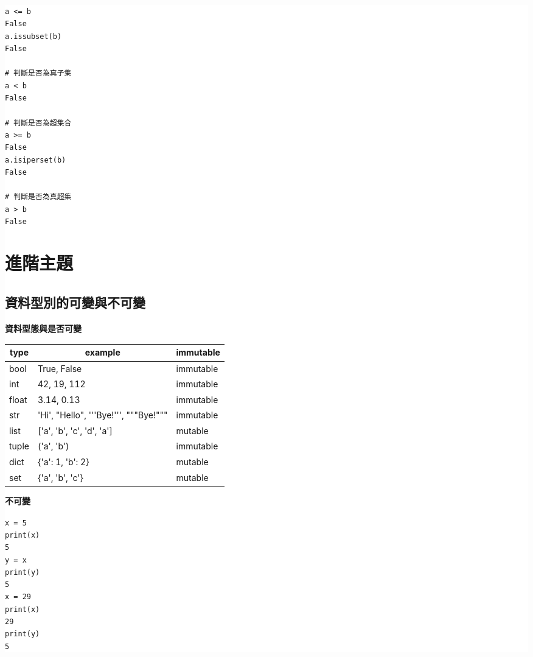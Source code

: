 ```{code-cell}
a <= b
False
a.issubset(b)
False

# 判斷是否為真子集
a < b
False

# 判斷是否為超集合
a >= b
False
a.isiperset(b)
False

# 判斷是否為真超集
a > b
False
```

# 進階主題

## 資料型別的可變與不可變

**資料型態與是否可變**

| type | example | immutable |
| --- | --- | --- |
| bool | True, False | immutable |
| int | 42, 19, 112 | immutable |
| float | 3.14, 0.13 | immutable |
| str | 'Hi', "Hello", '''Bye!''', """Bye!""" | immutable |
| list | ['a', 'b', 'c', 'd', 'a'] | mutable |
| tuple | ('a', 'b') | immutable |
| dict | {'a': 1, 'b': 2} | mutable |
| set | {'a', 'b', 'c'} | mutable |

**不可變**

```{code-cell}
x = 5
print(x)
5
y = x
print(y)
5
x = 29
print(x)
29
print(y)
5
```
